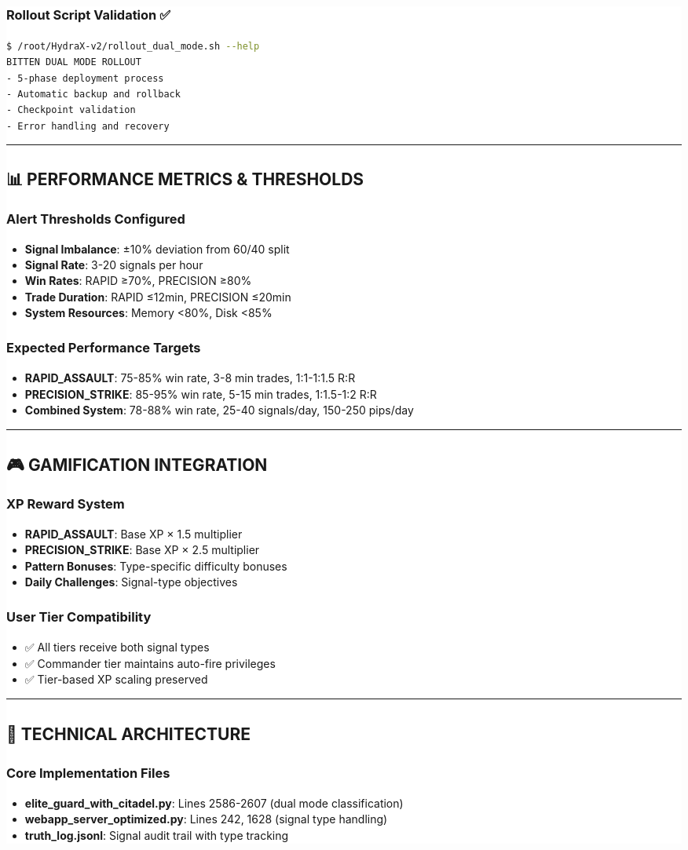 ### **Rollout Script Validation** ✅
```bash
$ /root/HydraX-v2/rollout_dual_mode.sh --help
BITTEN DUAL MODE ROLLOUT
- 5-phase deployment process
- Automatic backup and rollback
- Checkpoint validation
- Error handling and recovery
```

---

## 📊 PERFORMANCE METRICS & THRESHOLDS

### **Alert Thresholds Configured**
- **Signal Imbalance**: ±10% deviation from 60/40 split
- **Signal Rate**: 3-20 signals per hour
- **Win Rates**: RAPID ≥70%, PRECISION ≥80%
- **Trade Duration**: RAPID ≤12min, PRECISION ≤20min
- **System Resources**: Memory <80%, Disk <85%

### **Expected Performance Targets**
- **RAPID_ASSAULT**: 75-85% win rate, 3-8 min trades, 1:1-1:1.5 R:R
- **PRECISION_STRIKE**: 85-95% win rate, 5-15 min trades, 1:1.5-1:2 R:R
- **Combined System**: 78-88% win rate, 25-40 signals/day, 150-250 pips/day

---

## 🎮 GAMIFICATION INTEGRATION

### **XP Reward System**
- **RAPID_ASSAULT**: Base XP × 1.5 multiplier
- **PRECISION_STRIKE**: Base XP × 2.5 multiplier
- **Pattern Bonuses**: Type-specific difficulty bonuses
- **Daily Challenges**: Signal-type objectives

### **User Tier Compatibility**
- ✅ All tiers receive both signal types
- ✅ Commander tier maintains auto-fire privileges
- ✅ Tier-based XP scaling preserved

---

## 🔧 TECHNICAL ARCHITECTURE

### **Core Implementation Files**
- **elite_guard_with_citadel.py**: Lines 2586-2607 (dual mode classification)
- **webapp_server_optimized.py**: Lines 242, 1628 (signal type handling)
- **truth_log.jsonl**: Signal audit trail with type tracking
